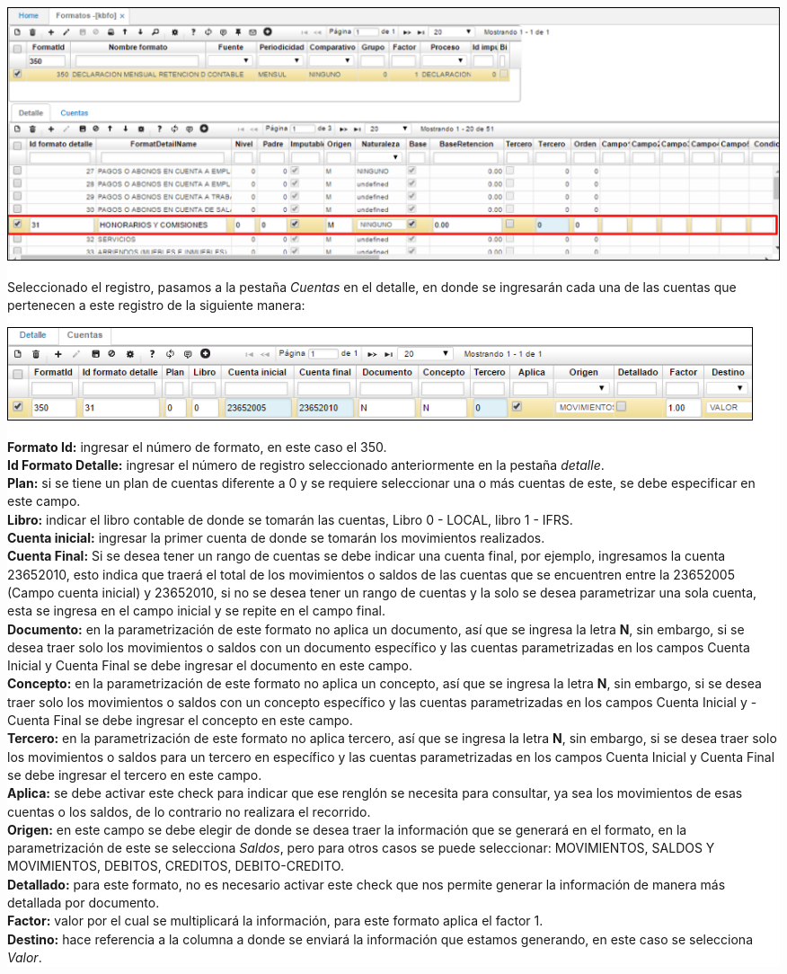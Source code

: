 ![](KBFO5.png)

Seleccionado el registro, pasamos a la pestaña _Cuentas_ en el detalle, en donde se ingresarán cada una de las cuentas que pertenecen a este registro de la siguiente manera:  

![](KBFO6.png)


**Formato Id:** ingresar el número de formato, en este caso el 350.  
**Id Formato Detalle:** ingresar el número de registro seleccionado anteriormente en la pestaña _detalle_.  
**Plan:** si se tiene un plan de cuentas diferente a 0 y se requiere seleccionar una o más cuentas de este, se debe especificar en este campo.  
**Libro:** indicar el libro contable de donde se tomarán las cuentas, Libro 0 - LOCAL, libro 1 - IFRS.  
**Cuenta inicial:** ingresar la primer cuenta de donde se tomarán los movimientos realizados.  
**Cuenta Final:**  Si se desea tener un rango de cuentas se debe indicar una cuenta final, por ejemplo, ingresamos la cuenta 23652010, esto indica que traerá el total de los movimientos o saldos de las cuentas que se encuentren entre la 23652005 (Campo cuenta inicial) y 23652010, si no se desea tener un rango de cuentas y la solo se desea parametrizar una sola cuenta, esta se ingresa en el campo inicial y se repite en el campo final.  
**Documento:** en la parametrización de este formato no aplica un documento, así que se ingresa la letra **N**, sin embargo, si se desea traer solo los movimientos o saldos con un documento específico y las cuentas parametrizadas en los campos Cuenta Inicial y Cuenta Final se debe ingresar el documento en este campo.  
**Concepto:** en la parametrización de este formato no aplica un concepto, así que se ingresa la letra **N**, sin embargo, si se desea traer solo los movimientos o saldos con un concepto específico y las cuentas parametrizadas en los campos Cuenta Inicial y -Cuenta Final se debe ingresar el concepto en este campo.  
**Tercero:** en la parametrización de este formato no aplica tercero, así que se ingresa la letra **N**, sin embargo, si se desea traer solo los movimientos o saldos para un tercero en específico y las cuentas parametrizadas en los campos Cuenta Inicial y Cuenta Final se debe ingresar el tercero en este campo.  
**Aplica:** se debe activar este check para indicar que ese renglón se necesita para consultar, ya sea los movimientos de esas cuentas o los saldos, de lo contrario no realizara el recorrido.  
**Origen:** en este campo se debe elegir de donde se desea traer la información que se generará en el formato, en la parametrización de este se selecciona _Saldos_, pero para otros casos se puede seleccionar: MOVIMIENTOS, SALDOS Y MOVIMIENTOS, DEBITOS, CREDITOS, DEBITO-CREDITO.  
**Detallado:** para este formato, no es necesario activar este check que nos permite generar la información de manera más detallada por documento.  
**Factor:** valor por el cual se multiplicará la información, para este formato aplica el factor 1.  
**Destino:** hace referencia a la columna a donde se enviará la información que estamos generando, en este caso se selecciona _Valor_.  
